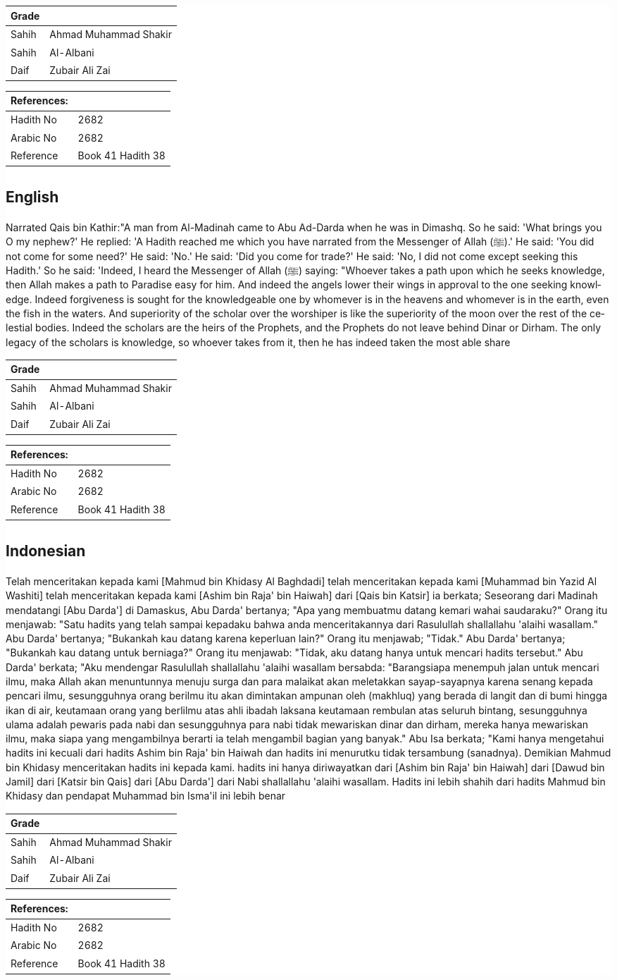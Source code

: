 <div style={{backgroundColor:'#f8f9fa',padding:20, marginBottom: 10}}><table> <thead> <tr> <th>Grade</th> <th></th> </tr> </thead> <tbody> <tr><td>Sahih</td><td>Ahmad Muhammad Shakir</td></tr><tr><td>Sahih</td><td>Al-Albani</td></tr><tr><td>Daif</td><td>Zubair Ali Zai</td></tr></tbody></table><table> <thead> <tr> <th>References:</th> <th></th> </tr> </thead> <tbody><tr><td>Hadith No</td><td>2682</td></tr><tr><td>Arabic No</td><td>2682</td></tr><tr><td>Reference</td><td>Book 41 Hadith 38</td></tr></tbody></table></div>

## English


<div dir="ltr" lang="en" style={{fontSize:'larger',backgroundColor:'#f8f9fa',padding:20}}>
Narrated Qais bin Kathir:"A man from Al-Madinah came to Abu Ad-Darda when he was in Dimashq. So he said: 'What brings you O my nephew?' He replied: 'A Hadith reached me which you have narrated from the Messenger of Allah (ﷺ).' He said: 'You did not come for some need?' He said: 'No.' He said: 'Did you come for trade?' He said: 'No, I did not come except seeking this Hadith.' So he said: 'Indeed, I heard the Messenger of Allah (ﷺ) saying: "Whoever takes a path upon which he seeks knowledge, then Allah makes a path to Paradise easy for him. And indeed the angels lower their wings in approval to the one seeking knowledge. Indeed forgiveness is sought for the knowledgeable one by whomever is in the heavens and whomever is in the earth, even the fish in the waters. And superiority of the scholar over the worshiper is like the superiority of the moon over the rest of the celestial bodies. Indeed the scholars are the heirs of the Prophets, and the Prophets do not leave behind Dinar or Dirham. The only legacy of the scholars is knowledge, so whoever takes from it, then he has indeed taken the most able share
</div>
<div style={{backgroundColor:'#f8f9fa',padding:20, marginBottom: 10}}><table> <thead> <tr> <th>Grade</th> <th></th> </tr> </thead> <tbody> <tr><td>Sahih</td><td>Ahmad Muhammad Shakir</td></tr><tr><td>Sahih</td><td>Al-Albani</td></tr><tr><td>Daif</td><td>Zubair Ali Zai</td></tr></tbody></table><table> <thead> <tr> <th>References:</th> <th></th> </tr> </thead> <tbody><tr><td>Hadith No</td><td>2682</td></tr><tr><td>Arabic No</td><td>2682</td></tr><tr><td>Reference</td><td>Book 41 Hadith 38</td></tr></tbody></table></div>

## Indonesian


<div dir="ltr" lang="id" style={{fontSize:'larger',backgroundColor:'#f8f9fa',padding:20}}>
Telah menceritakan kepada kami [Mahmud bin Khidasy Al Baghdadi] telah menceritakan kepada kami [Muhammad bin Yazid Al Washiti] telah menceritakan kepada kami [Ashim bin Raja' bin Haiwah] dari [Qais bin Katsir] ia berkata; Seseorang dari Madinah mendatangi [Abu Darda'] di Damaskus, Abu Darda' bertanya; "Apa yang membuatmu datang kemari wahai saudaraku?" Orang itu menjawab: "Satu hadits yang telah sampai kepadaku bahwa anda menceritakannya dari Rasulullah shallallahu 'alaihi wasallam." Abu Darda' bertanya; "Bukankah kau datang karena keperluan lain?" Orang itu menjawab; "Tidak." Abu Darda' bertanya; "Bukankah kau datang untuk berniaga?" Orang itu menjawab: "Tidak, aku datang hanya untuk mencari hadits tersebut." Abu Darda' berkata; "Aku mendengar Rasulullah shallallahu 'alaihi wasallam bersabda: "Barangsiapa menempuh jalan untuk mencari ilmu, maka Allah akan menuntunnya menuju surga dan para malaikat akan meletakkan sayap-sayapnya karena senang kepada pencari ilmu, sesungguhnya orang berilmu itu akan dimintakan ampunan oleh (makhluq) yang berada di langit dan di bumi hingga ikan di air, keutamaan orang yang berlilmu atas ahli ibadah laksana keutamaan rembulan atas seluruh bintang, sesungguhnya ulama adalah pewaris pada nabi dan sesungguhnya para nabi tidak mewariskan dinar dan dirham, mereka hanya mewariskan ilmu, maka siapa yang mengambilnya berarti ia telah mengambil bagian yang banyak." Abu Isa berkata; "Kami hanya mengetahui hadits ini kecuali dari hadits Ashim bin Raja' bin Haiwah dan hadits ini menurutku tidak tersambung (sanadnya). Demikian Mahmud bin Khidasy menceritakan hadits ini kepada kami. hadits ini hanya diriwayatkan dari [Ashim bin Raja' bin Haiwah] dari [Dawud bin Jamil] dari [Katsir bin Qais] dari [Abu Darda'] dari Nabi shallallahu 'alaihi wasallam. Hadits ini lebih shahih dari hadits Mahmud bin Khidasy dan pendapat Muhammad bin Isma'il ini lebih benar
</div>
<div style={{backgroundColor:'#f8f9fa',padding:20, marginBottom: 10}}><table> <thead> <tr> <th>Grade</th> <th></th> </tr> </thead> <tbody> <tr><td>Sahih</td><td>Ahmad Muhammad Shakir</td></tr><tr><td>Sahih</td><td>Al-Albani</td></tr><tr><td>Daif</td><td>Zubair Ali Zai</td></tr></tbody></table><table> <thead> <tr> <th>References:</th> <th></th> </tr> </thead> <tbody><tr><td>Hadith No</td><td>2682</td></tr><tr><td>Arabic No</td><td>2682</td></tr><tr><td>Reference</td><td>Book 41 Hadith 38</td></tr></tbody></table></div>

